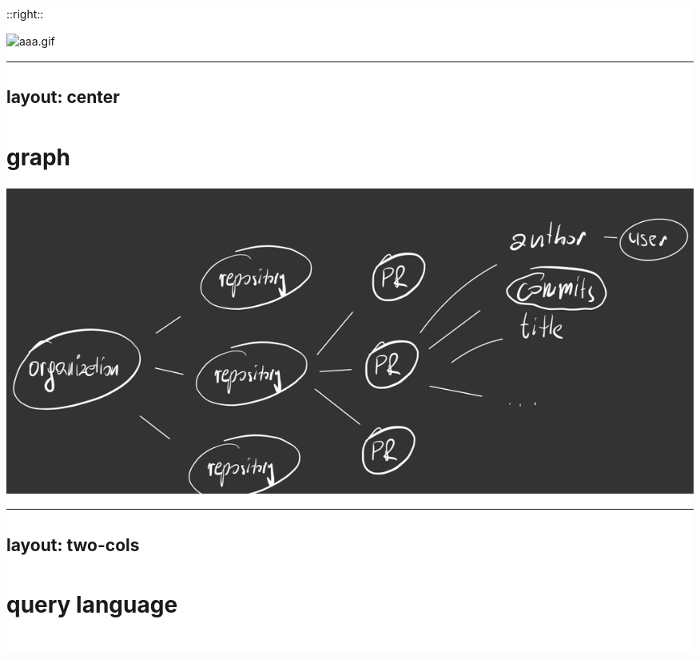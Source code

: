 ::right::

<v-clicks>

![aaa.gif](images/waiter.gif)

</v-clicks>




---
layout: center
---

# graph


<v-clicks>

![aaa.gif](images/graph.jpg) 

</v-clicks>



---
layout: two-cols
---

# query language

<br>

<v-clicks>

